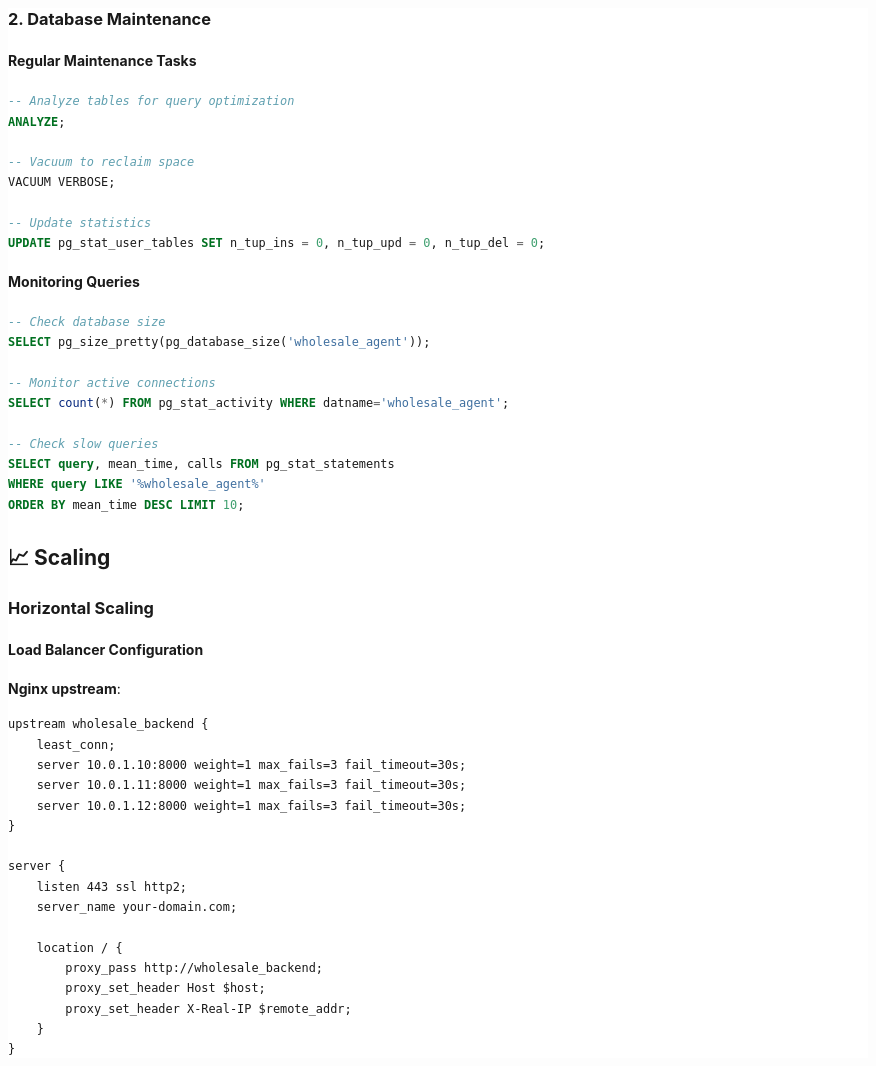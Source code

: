 ### 2. Database Maintenance

#### Regular Maintenance Tasks

```sql
-- Analyze tables for query optimization
ANALYZE;

-- Vacuum to reclaim space
VACUUM VERBOSE;

-- Update statistics
UPDATE pg_stat_user_tables SET n_tup_ins = 0, n_tup_upd = 0, n_tup_del = 0;
```

#### Monitoring Queries

```sql
-- Check database size
SELECT pg_size_pretty(pg_database_size('wholesale_agent'));

-- Monitor active connections
SELECT count(*) FROM pg_stat_activity WHERE datname='wholesale_agent';

-- Check slow queries
SELECT query, mean_time, calls FROM pg_stat_statements 
WHERE query LIKE '%wholesale_agent%' 
ORDER BY mean_time DESC LIMIT 10;
```

## 📈 Scaling

### Horizontal Scaling

#### Load Balancer Configuration

**Nginx upstream**:
```nginx
upstream wholesale_backend {
    least_conn;
    server 10.0.1.10:8000 weight=1 max_fails=3 fail_timeout=30s;
    server 10.0.1.11:8000 weight=1 max_fails=3 fail_timeout=30s;
    server 10.0.1.12:8000 weight=1 max_fails=3 fail_timeout=30s;
}

server {
    listen 443 ssl http2;
    server_name your-domain.com;
    
    location / {
        proxy_pass http://wholesale_backend;
        proxy_set_header Host $host;
        proxy_set_header X-Real-IP $remote_addr;
    }
}
```
